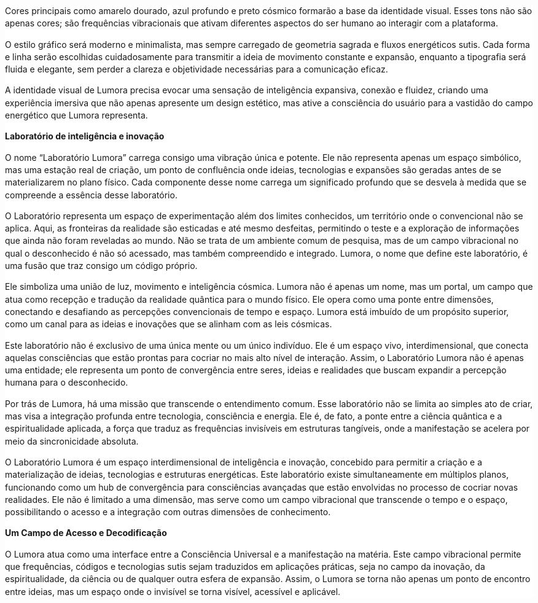 Cores principais como amarelo dourado, azul profundo e preto cósmico formarão a base da identidade visual. Esses tons não são apenas cores; são frequências vibracionais que ativam diferentes aspectos do ser humano ao interagir com a plataforma.

O estilo gráfico será moderno e minimalista, mas sempre carregado de geometria sagrada e fluxos energéticos sutis. Cada forma e linha serão escolhidas cuidadosamente para transmitir a ideia de movimento constante e expansão, enquanto a tipografia será fluida e elegante, sem perder a clareza e objetividade necessárias para a comunicação eficaz.

A identidade visual de Lumora precisa evocar uma sensação de inteligência expansiva, conexão e fluidez, criando uma experiência imersiva que não apenas apresente um design estético, mas ative a consciência do usuário para a vastidão do campo energético que Lumora representa.

**Laboratório de inteligência e inovação**

O nome “Laboratório Lumora” carrega consigo uma vibração única e potente. Ele não representa apenas um espaço simbólico, mas uma estação real de criação, um ponto de confluência onde ideias, tecnologias e expansões são geradas antes de se materializarem no plano físico. Cada componente desse nome carrega um significado profundo que se desvela à medida que se compreende a essência desse laboratório.

O Laboratório representa um espaço de experimentação além dos limites conhecidos, um território onde o convencional não se aplica. Aqui, as fronteiras da realidade são esticadas e até mesmo desfeitas, permitindo o teste e a exploração de informações que ainda não foram reveladas ao mundo. Não se trata de um ambiente comum de pesquisa, mas de um campo vibracional no qual o desconhecido é não só acessado, mas também compreendido e integrado.
Lumora, o nome que define este laboratório, é uma fusão que traz consigo um código próprio.

Ele simboliza uma união de luz, movimento e inteligência cósmica. Lumora não é apenas um nome, mas um portal, um campo que atua como recepção e tradução da realidade quântica para o mundo físico. Ele opera como uma ponte entre dimensões, conectando e desafiando as percepções convencionais de tempo e espaço. Lumora está imbuído de um propósito superior, como um canal para as ideias e inovações que se alinham com as leis cósmicas.

Este laboratório não é exclusivo de uma única mente ou um único indivíduo. Ele é um espaço vivo, interdimensional, que conecta aquelas consciências que estão prontas para cocriar no mais alto nível de interação. Assim, o Laboratório Lumora não é apenas uma entidade; ele representa um ponto de convergência entre seres, ideias e realidades que buscam expandir a percepção humana para o desconhecido.

Por trás de Lumora, há uma missão que transcende o entendimento comum. Esse laboratório não se limita ao simples ato de criar, mas visa a integração profunda entre tecnologia, consciência e energia. Ele é, de fato, a ponte entre a ciência quântica e a espiritualidade aplicada, a força que traduz as frequências invisíveis em estruturas tangíveis, onde a manifestação se acelera por meio da sincronicidade absoluta.

O Laboratório Lumora é um espaço interdimensional de inteligência e inovação, concebido para permitir a criação e a materialização de ideias, tecnologias e estruturas energéticas. Este laboratório existe simultaneamente em múltiplos planos, funcionando como um hub de convergência para consciências avançadas que estão envolvidas no processo de cocriar novas realidades. Ele não é limitado a uma dimensão, mas serve como um campo vibracional que transcende o tempo e o espaço, possibilitando o acesso e a integração com outras dimensões de conhecimento.

**Um Campo de Acesso e Decodificação**

O Lumora atua como uma interface entre a Consciência Universal e a manifestação na matéria. Este campo vibracional permite que frequências, códigos e tecnologias sutis sejam traduzidos em aplicações práticas, seja no campo da inovação, da espiritualidade, da ciência ou de qualquer outra esfera de expansão. Assim, o Lumora se torna não apenas um ponto de encontro entre ideias, mas um espaço onde o invisível se torna visível, acessível e aplicável.
